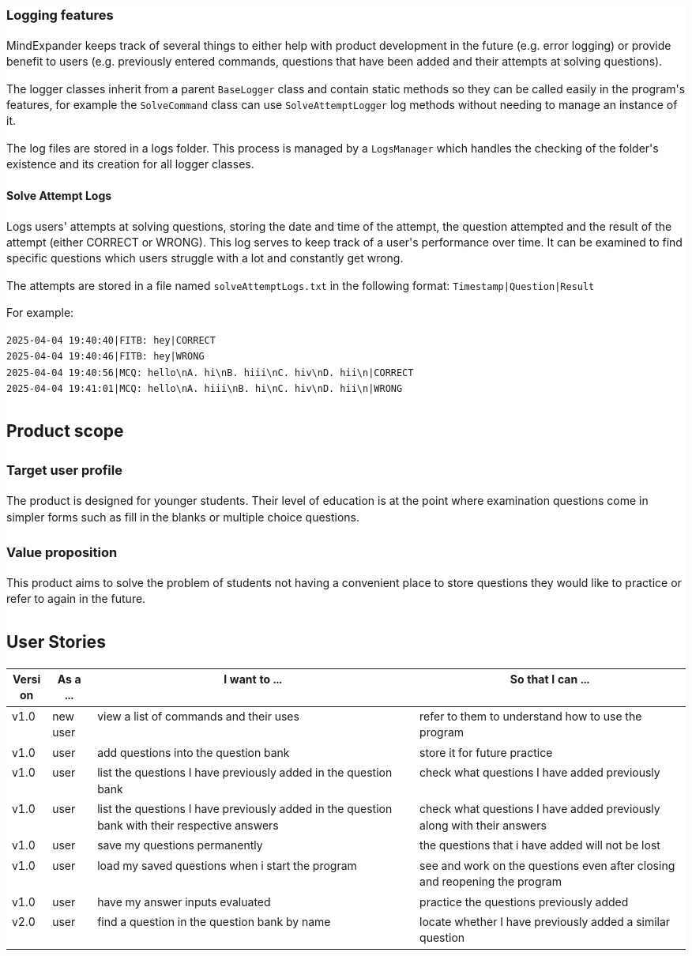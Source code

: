 ### Logging features

MindExpander keeps track of several things to either help with product development in the future (e.g. error logging) or
provide benefit to users (e.g. previously entered commands, questions that have been added and their attempts at solving questions).

The logger classes inherit from a parent `BaseLogger` class and contain static methods so they can be called easily
in the program's features, for example the `SolveCommand` class can use `SolveAttemptLogger` log methods without needing to
manage an instance of it.

The log files are stored in a logs folder. This process is managed by a `LogsManager` which handles the checking of the
folder's existence and its creation for all logger classes.

#### **Solve Attempt Logs**
Logs users' attempts at solving questions, storing the date and time of the attempt, the question attempted and the
result of the attempt (either CORRECT or WRONG). This log serves to keep track of a user's performance over time. It can
be examined to find specific questions which users struggle with a lot and constantly get wrong.

The attempts are stored in a file named `solveAttemptLogs.txt`
in the following format: `Timestamp|Question|Result`

For example:
```
2025-04-04 19:40:40|FITB: hey|CORRECT
2025-04-04 19:40:46|FITB: hey|WRONG
2025-04-04 19:40:56|MCQ: hello\nA. hi\nB. hiii\nC. hiv\nD. hii\n|CORRECT
2025-04-04 19:41:01|MCQ: hello\nA. hiii\nB. hi\nC. hiv\nD. hii\n|WRONG
```
## Product scope
### Target user profile

The product is designed for younger students. 
Their level of education is at the point where examination questions come in simpler forms such as fill in the blanks or multiple choice questions.

### Value proposition

This product aims to solve the problem of students not having a convenient place to store questions they would like to practice or refer to again in the future.

## User Stories

| Version | As a ...         | I want to ...                                                                                 | So that I can ...                                                          |
|---------|------------------|-----------------------------------------------------------------------------------------------|----------------------------------------------------------------------------|
| v1.0    | new user         | view a list of commands and their uses                                                        | refer to them to understand how to use the program                         |
| v1.0    | user             | add questions into the question bank                                                          | store it for future practice                                               |
| v1.0    | user             | list the questions I have previously added in the question bank                               | check what questions I have added previously                               |
| v1.0    | user             | list the questions I have previously added in the question bank with their respective answers | check what questions I have added previously along with their answers      |
| v1.0    | user             | save my questions permanently                                                                 | the questions that i have added will not be lost                           |
| v1.0    | user             | load my saved questions when i start the program                                              | see and work on the questions even after closing and reopening the program |
| v1.0    | user             | have my answer inputs evaluated                                                               | practice the questions previously added                                    |
| v2.0    | user             | find a question in the question bank by name                                                  | locate whether I have previously added a similar question                  |